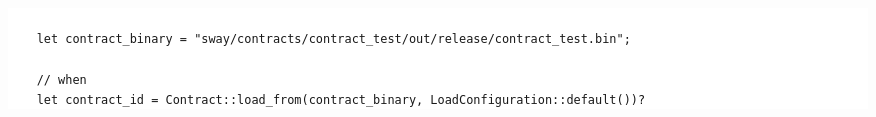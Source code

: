 ```rust,ignore

    let contract_binary = "sway/contracts/contract_test/out/release/contract_test.bin";

    // when
    let contract_id = Contract::load_from(contract_binary, LoadConfiguration::default())?
